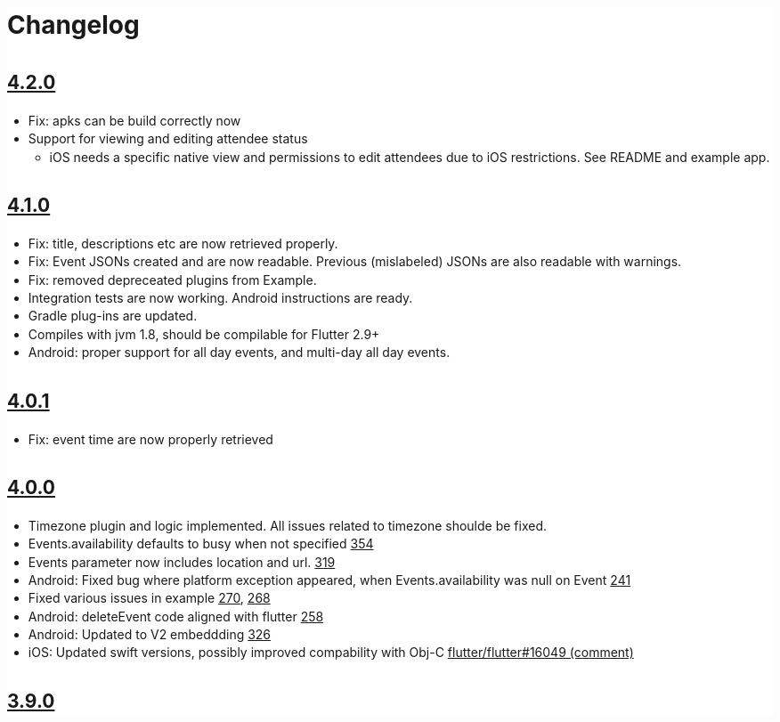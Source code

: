 # Changelog



## [4.2.0](https://github.com/builttoroam/device_calendar/releases/tag/4.2.0)

- Fix: apks can be build correctly now
- Support for viewing and editing attendee status
  - iOS needs a specific native view and permissions to edit attendees due to iOS restrictions. See README and example app.

## [4.1.0](https://github.com/builttoroam/device_calendar/releases/tag/4.1.0)

- Fix: title, descriptions etc are now retrieved properly.
- Fix: Event JSONs created and are now readable. Previous (mislabeled) JSONs are also readable with warnings.
- Fix: removed depreceated plugins from Example.
- Integration tests are now working. Android instructions are ready.
- Gradle plug-ins are updated.
- Compiles with jvm 1.8, should be compilable for Flutter 2.9+
- Android: proper support for all day events, and multi-day all day events.

## [4.0.1](https://github.com/builttoroam/device_calendar/releases/tag/4.0.1)

- Fix: event time are now properly retrieved

## [4.0.0](https://github.com/builttoroam/device_calendar/releases/tag/4.0.0)

- Timezone plugin and logic implemented. All issues related to timezone shoulde be fixed.
- Events.availability defaults to busy when not specified [354](https://github.com/builttoroam/device_calendar/pull/354)
- Events parameter now includes location and url. [319](https://github.com/builttoroam/device_calendar/pull/319)
- Android: Fixed bug where platform exception appeared, when Events.availability was null on Event [241](https://github.com/builttoroam/device_calendar/issues/241)
- Fixed various issues in example [270](https://github.com/builttoroam/device_calendar/issues/270), [268](https://github.com/builttoroam/device_calendar/issues/268)
- Android: deleteEvent code aligned with flutter [258](https://github.com/builttoroam/device_calendar/issues/258)
- Android: Updated to V2 embeddding [326](https://github.com/builttoroam/device_calendar/issues/326)
- iOS: Updated swift versions, possibly improved compability with Obj-C [flutter/flutter#16049 (comment)](https://github.com/flutter/flutter/issues/16049#issuecomment-611192738)

## [3.9.0](https://github.com/builttoroam/device_calendar/releases/tag/3.9.0)

